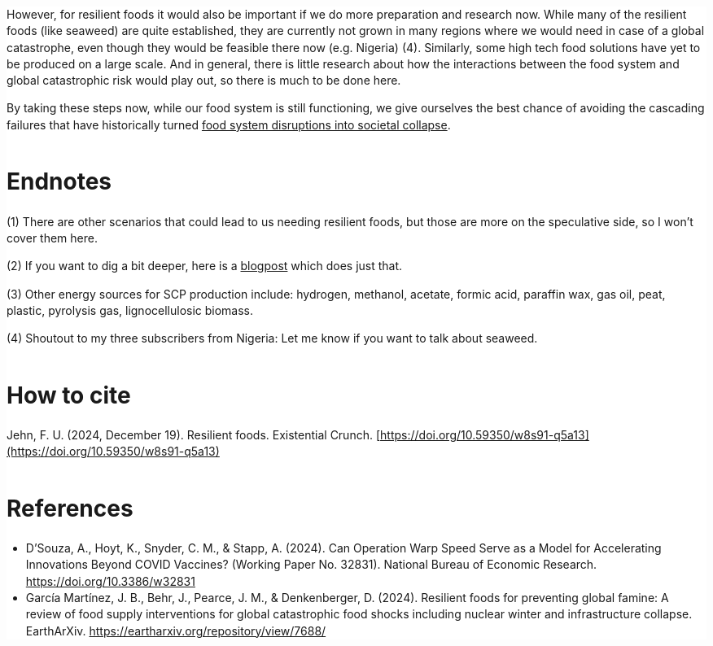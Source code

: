However, for resilient foods it would also be important if we do more preparation and research now. While many of the resilient foods (like seaweed) are quite established, they are currently not grown in many regions where we would need in case of a global catastrophe, even though they would be feasible there now (e.g. Nigeria) (4). Similarly, some high tech food solutions have yet to be produced on a large scale. And in general, there is little research about how the interactions between the food system and global catastrophic risk would play out, so there is much to be done here. 

By taking these steps now, while our food system is still functioning, we give ourselves the best chance of avoiding the cascading failures that have historically turned [food system disruptions into societal collapse](https://florianjehn.github.io/Societal_Collapse/2023-10-05-famine_2/).

# Endnotes

(1) There are other scenarios that could lead to us needing resilient foods, but those are more on the speculative side, so I won’t cover them here. 

(2) If you want to dig a bit deeper, here is a [blogpost](https://uranium238.substack.com/p/introduction-to-resilient-foods) which does just that. 

(3) Other energy sources for SCP production include: hydrogen, methanol, acetate, formic acid, paraffin wax, gas oil, peat, plastic, pyrolysis gas, lignocellulosic biomass.

(4) Shoutout to my three subscribers from Nigeria: Let me know if you want to talk about seaweed. 

# How to cite


Jehn, F. U. (2024, December 19). Resilient foods. Existential Crunch.  [https://doi.org/10.59350/w8s91-q5a13](https://doi.org/10.59350/w8s91-q5a13)

# References

* D’Souza, A., Hoyt, K., Snyder, C. M., & Stapp, A. (2024). Can Operation Warp Speed Serve as a Model for Accelerating Innovations Beyond COVID Vaccines? (Working Paper No. 32831). National Bureau of Economic Research. https://doi.org/10.3386/w32831
* García Martínez, J. B., Behr, J., Pearce, J. M., & Denkenberger, D. (2024). Resilient foods for preventing global famine: A review of food supply interventions for global catastrophic food shocks including nuclear winter and infrastructure collapse. EarthArXiv. https://eartharxiv.org/repository/view/7688/
